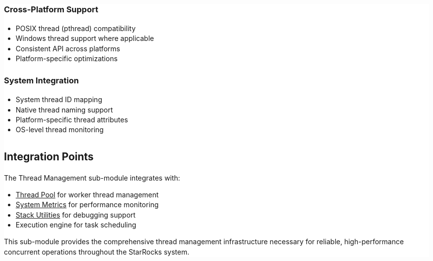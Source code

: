 ### Cross-Platform Support
- POSIX thread (pthread) compatibility
- Windows thread support where applicable
- Consistent API across platforms
- Platform-specific optimizations

### System Integration
- System thread ID mapping
- Native thread naming support
- Platform-specific thread attributes
- OS-level thread monitoring

## Integration Points

The Thread Management sub-module integrates with:
- [Thread Pool](threadpool.md) for worker thread management
- [System Metrics](system_metrics.md) for performance monitoring
- [Stack Utilities](stack_util.md) for debugging support
- Execution engine for task scheduling

This sub-module provides the comprehensive thread management infrastructure necessary for reliable, high-performance concurrent operations throughout the StarRocks system.